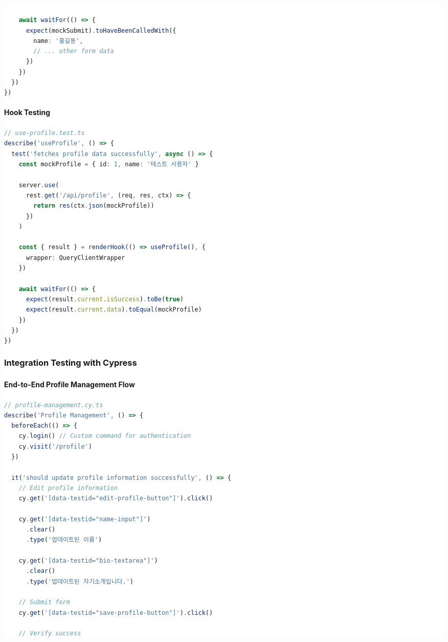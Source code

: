 ```typescript
    
    await waitFor(() => {
      expect(mockSubmit).toHaveBeenCalledWith({
        name: '홍길동',
        // ... other form data
      })
    })
  })
})
```

#### Hook Testing
```typescript
// use-profile.test.ts
describe('useProfile', () => {
  test('fetches profile data successfully', async () => {
    const mockProfile = { id: 1, name: '테스트 사용자' }
    
    server.use(
      rest.get('/api/profile', (req, res, ctx) => {
        return res(ctx.json(mockProfile))
      })
    )
    
    const { result } = renderHook(() => useProfile(), {
      wrapper: QueryClientWrapper
    })
    
    await waitFor(() => {
      expect(result.current.isSuccess).toBe(true)
      expect(result.current.data).toEqual(mockProfile)
    })
  })
})
```

### Integration Testing with Cypress

#### End-to-End Profile Management Flow
```typescript
// profile-management.cy.ts
describe('Profile Management', () => {
  beforeEach(() => {
    cy.login() // Custom command for authentication
    cy.visit('/profile')
  })
  
  it('should update profile information successfully', () => {
    // Edit profile information
    cy.get('[data-testid="edit-profile-button"]').click()
    
    cy.get('[data-testid="name-input"]')
      .clear()
      .type('업데이트된 이름')
    
    cy.get('[data-testid="bio-textarea"]')
      .clear()
      .type('업데이트된 자기소개입니다.')
    
    // Submit form
    cy.get('[data-testid="save-profile-button"]').click()
    
    // Verify success
```